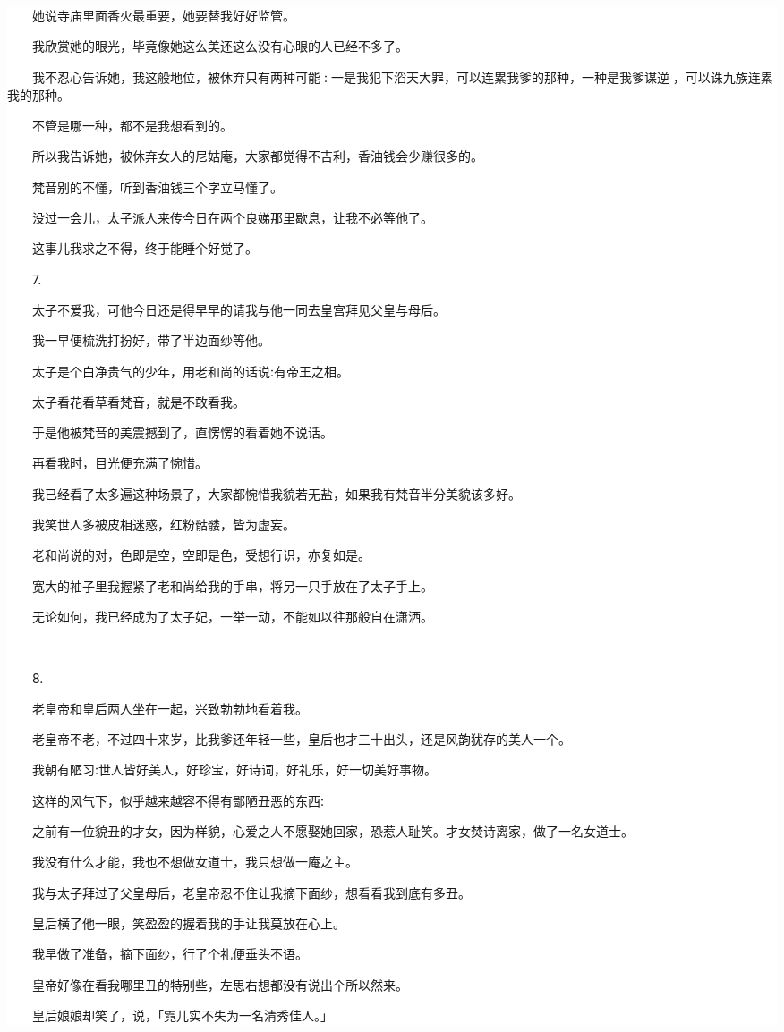 &emsp;&emsp;她说寺庙里面香火最重要，她要替我好好监管。  
  
&emsp;&emsp;我欣赏她的眼光，毕竟像她这么美还这么没有心眼的人已经不多了。  
  
&emsp;&emsp;我不忍心告诉她，我这般地位，被休弃只有两种可能 : 一是我犯下滔天大罪，可以连累我爹的那种，一种是我爹谋逆 ，可以诛九族连累我的那种。  
  
&emsp;&emsp;不管是哪一种，都不是我想看到的。  
  
&emsp;&emsp;所以我告诉她，被休弃女人的尼姑庵，大家都觉得不吉利，香油钱会少赚很多的。  
  
&emsp;&emsp;梵音别的不懂，听到香油钱三个字立马懂了。  
  
&emsp;&emsp;没过一会儿，太子派人来传今日在两个良娣那里歇息，让我不必等他了。  
  
&emsp;&emsp;这事儿我求之不得，终于能睡个好觉了。  
  
&emsp;&emsp;7.  
  
&emsp;&emsp;太子不爱我，可他今日还是得早早的请我与他一同去皇宫拜见父皇与母后。  
  
&emsp;&emsp;我一早便梳洗打扮好，带了半边面纱等他。  
  
&emsp;&emsp;太子是个白净贵气的少年，用老和尚的话说:有帝王之相。  
  
&emsp;&emsp;太子看花看草看梵音，就是不敢看我。  
  
&emsp;&emsp;于是他被梵音的美震撼到了，直愣愣的看着她不说话。  
  
&emsp;&emsp;再看我时，目光便充满了惋惜。  
  
&emsp;&emsp;我已经看了太多遍这种场景了，大家都惋惜我貌若无盐，如果我有梵音半分美貌该多好。  
  
&emsp;&emsp;我笑世人多被皮相迷惑，红粉骷髅，皆为虚妄。  
  
&emsp;&emsp;老和尚说的对，色即是空，空即是色，受想行识，亦复如是。  
  
&emsp;&emsp;宽大的袖子里我握紧了老和尚给我的手串，将另一只手放在了太子手上。  
  
&emsp;&emsp;无论如何，我已经成为了太子妃，一举一动，不能如以往那般自在潇洒。  
  
&emsp;&emsp;
  
  
&emsp;&emsp;8.  
  
&emsp;&emsp;老皇帝和皇后两人坐在一起，兴致勃勃地看着我。  
  
&emsp;&emsp;老皇帝不老，不过四十来岁，比我爹还年轻一些，皇后也才三十出头，还是风韵犹存的美人一个。  
  
&emsp;&emsp;我朝有陋习:世人皆好美人，好珍宝，好诗词，好礼乐，好一切美好事物。  
  
&emsp;&emsp;这样的风气下，似乎越来越容不得有鄙陋丑恶的东西:  
  
&emsp;&emsp;之前有一位貌丑的才女，因为样貌，心爱之人不愿娶她回家，恐惹人耻笑。才女焚诗离家，做了一名女道士。  
  
&emsp;&emsp;我没有什么才能，我也不想做女道士，我只想做一庵之主。  
  
&emsp;&emsp;我与太子拜过了父皇母后，老皇帝忍不住让我摘下面纱，想看看我到底有多丑。  
  
&emsp;&emsp;皇后横了他一眼，笑盈盈的握着我的手让我莫放在心上。  
  
&emsp;&emsp;我早做了准备，摘下面纱，行了个礼便垂头不语。  
  
&emsp;&emsp;皇帝好像在看我哪里丑的特别些，左思右想都没有说出个所以然来。  
  
&emsp;&emsp;皇后娘娘却笑了，说，「霓儿实不失为一名清秀佳人。」  
  